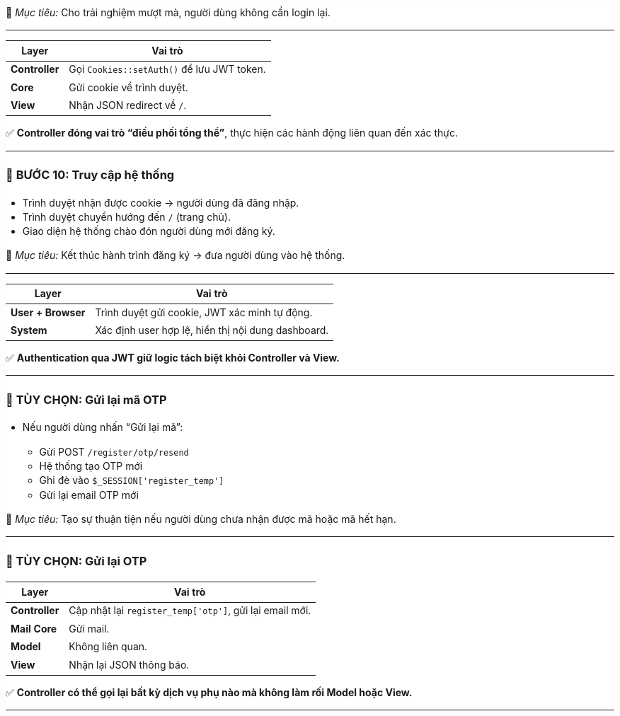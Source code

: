 🪷 *Mục tiêu:* Cho trải nghiệm mượt mà, người dùng không cần login lại.

---

| Layer          | Vai trò                                    |
| -------------- | ------------------------------------------ |
| **Controller** | Gọi `Cookies::setAuth()` để lưu JWT token. |
| **Core**       | Gửi cookie về trình duyệt.                 |
| **View**       | Nhận JSON redirect về `/`.                 |

✅ **Controller đóng vai trò “điều phối tổng thể”**, thực hiện các hành động liên quan đến xác thực.

---

### 🔹 **BƯỚC 10: Truy cập hệ thống**

* Trình duyệt nhận được cookie → người dùng đã đăng nhập.
* Trình duyệt chuyển hướng đến `/` (trang chủ).
* Giao diện hệ thống chào đón người dùng mới đăng ký.

🪷 *Mục tiêu:* Kết thúc hành trình đăng ký → đưa người dùng vào hệ thống.

---

| Layer              | Vai trò                                            |
| ------------------ | -------------------------------------------------- |
| **User + Browser** | Trình duyệt gửi cookie, JWT xác minh tự động.      |
| **System**         | Xác định user hợp lệ, hiển thị nội dung dashboard. |

✅ **Authentication qua JWT giữ logic tách biệt khỏi Controller và View.**

---

### 🔸 **TÙY CHỌN: Gửi lại mã OTP**

* Nếu người dùng nhấn “Gửi lại mã”:

  * Gửi POST `/register/otp/resend`
  * Hệ thống tạo OTP mới
  * Ghi đè vào `$_SESSION['register_temp']`
  * Gửi lại email OTP mới

🪷 *Mục tiêu:* Tạo sự thuận tiện nếu người dùng chưa nhận được mã hoặc mã hết hạn.

---

### 🌼 TÙY CHỌN: Gửi lại OTP

| Layer          | Vai trò                                                 |
| -------------- | ------------------------------------------------------- |
| **Controller** | Cập nhật lại `register_temp['otp']`, gửi lại email mới. |
| **Mail Core**  | Gửi mail.                                               |
| **Model**      | Không liên quan.                                        |
| **View**       | Nhận lại JSON thông báo.                                |

✅ **Controller có thể gọi lại bất kỳ dịch vụ phụ nào mà không làm rối Model hoặc View.**

---
